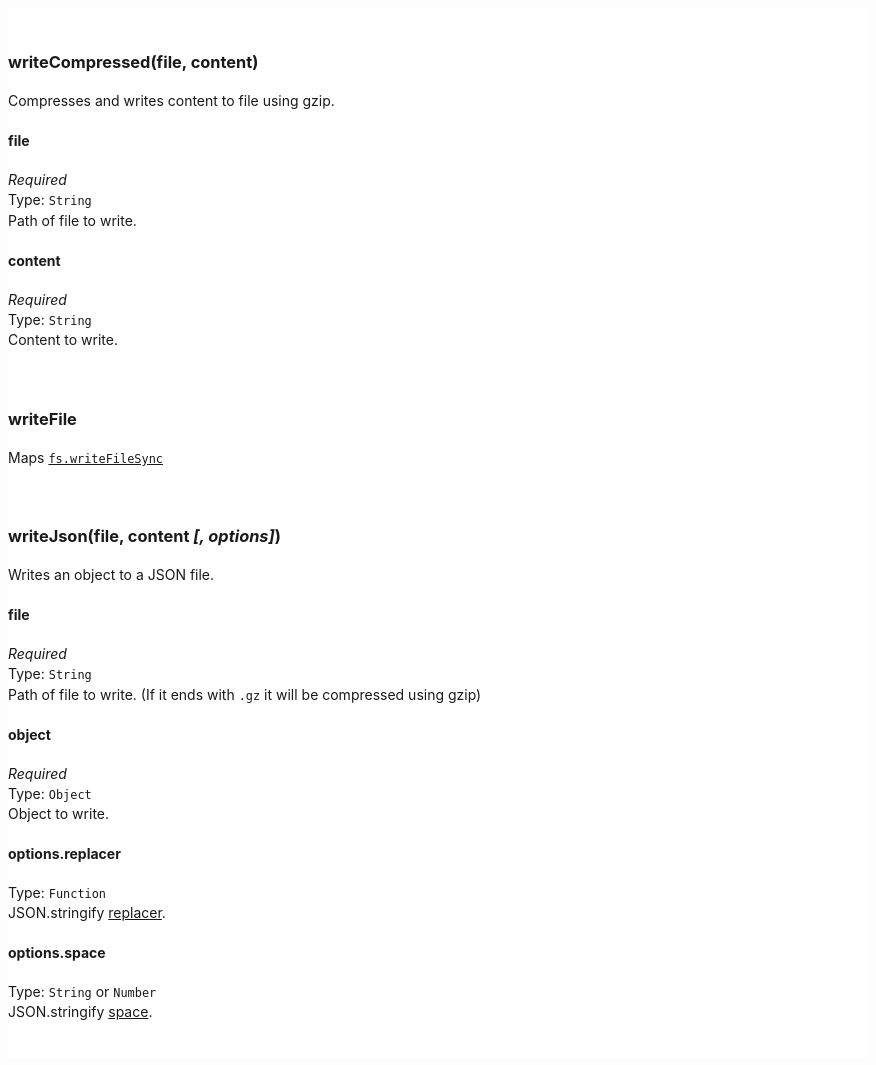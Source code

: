 <br>


### writeCompressed(file, content)
Compresses and writes content to file using gzip.

#### file
*Required*<br>
Type: `String`<br>
Path of file to write.

#### content
*Required*<br>
Type: `String`<br>
Content to write.



<br>


### writeFile
Maps [`fs.writeFileSync`](https://nodejs.org/api/fs.html#fs_fs_writefilesync_file_data_options)



<br>


### writeJson(file, content *[, options]*)
Writes an object to a JSON file.

#### file
*Required*<br>
Type: `String`<br>
Path of file to write. (If it ends with `.gz` it will be compressed using gzip)

#### object
*Required*<br>
Type: `Object`<br>
Object to write.

#### options.replacer
Type: `Function`<br>
JSON.stringify [replacer](https://developer.mozilla.org/en-US/docs/Web/JavaScript/Reference/Global_Objects/JSON/stringify#Syntax).

#### options.space
Type: `String` or `Number`<br>
JSON.stringify [space](https://developer.mozilla.org/en-US/docs/Web/JavaScript/Reference/Global_Objects/JSON/stringify#Syntax).



<br>
